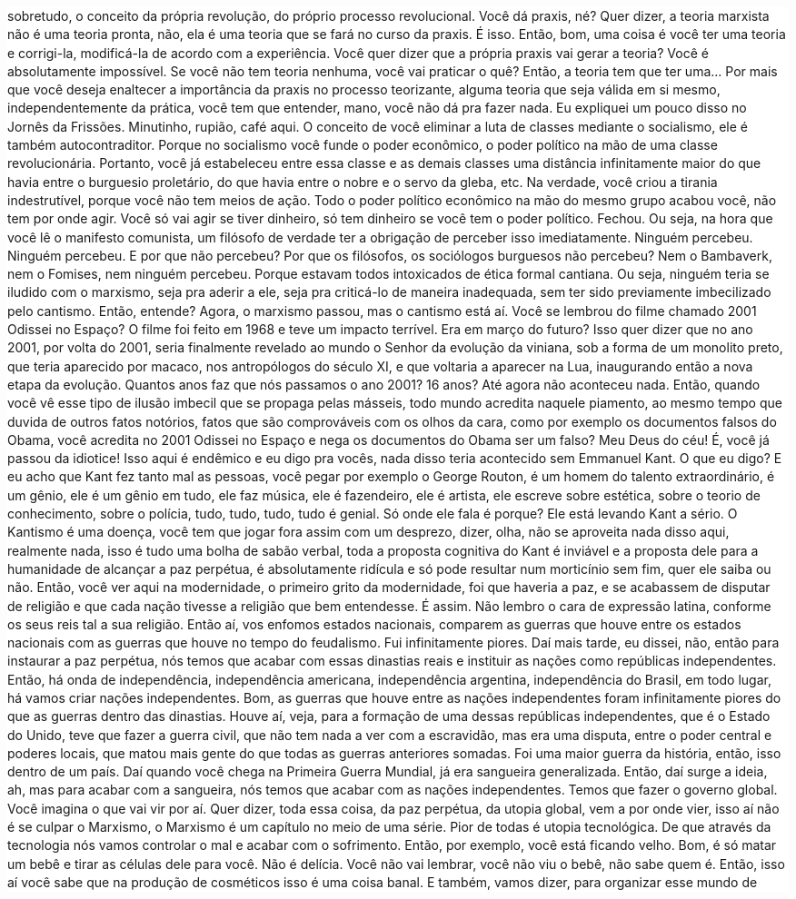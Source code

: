 sobretudo, o conceito da própria revolução, do próprio processo revolucional. Você dá praxis, né? Quer dizer, a teoria marxista não é uma teoria pronta, não, ela é uma teoria que se fará no curso da praxis. É isso. Então, bom, uma coisa é você ter uma teoria e corrigi-la, modificá-la de acordo com a experiência. Você quer dizer que a própria praxis vai gerar a teoria? Você é absolutamente impossível. Se você não tem teoria nenhuma, você vai praticar o quê? Então, a teoria tem que ter uma... Por mais que você deseja enaltecer a importância da praxis no processo teorizante, alguma teoria que seja válida em si mesmo, independentemente da prática, você tem que entender, mano, você não dá pra fazer nada. Eu expliquei um pouco disso no Jornês da Frissões. Minutinho, rupião, café aqui. O conceito de você eliminar a luta de classes mediante o socialismo, ele é também autocontraditor. Porque no socialismo você funde o poder econômico, o poder político na mão de uma classe revolucionária. Portanto, você já estabeleceu entre essa classe e as demais classes uma distância infinitamente maior do que havia entre o burguesio proletário, do que havia entre o nobre e o servo da gleba, etc. Na verdade, você criou a tirania indestrutível, porque você não tem meios de ação. Todo o poder político econômico na mão do mesmo grupo acabou você, não tem por onde agir. Você só vai agir se tiver dinheiro, só tem dinheiro se você tem o poder político. Fechou. Ou seja, na hora que você lê o manifesto comunista, um filósofo de verdade ter a obrigação de perceber isso imediatamente. Ninguém percebeu. Ninguém percebeu. E por que não percebeu? Por que os filósofos, os sociólogos burguesos não percebeu? Nem o Bambaverk, nem o Fomises, nem ninguém percebeu. Porque estavam todos intoxicados de ética formal cantiana. Ou seja, ninguém teria se iludido com o marxismo, seja pra aderir a ele, seja pra criticá-lo de maneira inadequada, sem ter sido previamente imbecilizado pelo cantismo. Então, entende? Agora, o marxismo passou, mas o cantismo está aí. Você se lembrou do filme chamado 2001 Odissei no Espaço? O filme foi feito em 1968 e teve um impacto terrível. Era em março do futuro? Isso quer dizer que no ano 2001, por volta do 2001, seria finalmente revelado ao mundo o Senhor da evolução da viniana, sob a forma de um monolito preto, que teria aparecido por macaco, nos antropólogos do século XI, e que voltaria a aparecer na Lua, inaugurando então a nova etapa da evolução. Quantos anos faz que nós passamos o ano 2001? 16 anos? Até agora não aconteceu nada. Então, quando você vê esse tipo de ilusão imbecil que se propaga pelas másseis, todo mundo acredita naquele piamento, ao mesmo tempo que duvida de outros fatos notórios, fatos que são comprováveis com os olhos da cara, como por exemplo os documentos falsos do Obama, você acredita no 2001 Odissei no Espaço e nega os documentos do Obama ser um falso? Meu Deus do céu! É, você já passou da idiotice! Isso aqui é endêmico e eu digo pra vocês, nada disso teria acontecido sem Emmanuel Kant. O que eu digo? E eu acho que Kant fez tanto mal as pessoas, você pegar por exemplo o George Routon, é um homem do talento extraordinário, é um gênio, ele é um gênio em tudo, ele faz música, ele é fazendeiro, ele é artista, ele escreve sobre estética, sobre o teorio de conhecimento, sobre o polícia, tudo, tudo, tudo, tudo é genial. Só onde ele fala é porque? Ele está levando Kant a sério. O Kantismo é uma doença, você tem que jogar fora assim com um desprezo, dizer, olha, não se aproveita nada disso aqui, realmente nada, isso é tudo uma bolha de sabão verbal, toda a proposta cognitiva do Kant é inviável e a proposta dele para a humanidade de alcançar a paz perpétua, é absolutamente ridícula e só pode resultar num morticínio sem fim, quer ele saiba ou não. Então, você ver aqui na modernidade, o primeiro grito da modernidade, foi que haveria a paz, e se acabassem de disputar de religião e que cada nação tivesse a religião que bem entendesse. É assim. Não lembro o cara de expressão latina, conforme os seus reis tal a sua religião. Então aí, vos enfomos estados nacionais, comparem as guerras que houve entre os estados nacionais com as guerras que houve no tempo do feudalismo. Fui infinitamente piores. Daí mais tarde, eu dissei, não, então para instaurar a paz perpétua, nós temos que acabar com essas dinastias reais e instituir as nações como repúblicas independentes. Então, há onda de independência, independência americana, independência argentina, independência do Brasil, em todo lugar, há vamos criar nações independentes. Bom, as guerras que houve entre as nações independentes foram infinitamente piores do que as guerras dentro das dinastias. Houve aí, veja, para a formação de uma dessas repúblicas independentes, que é o Estado do Unido, teve que fazer a guerra civil, que não tem nada a ver com a escravidão, mas era uma disputa, entre o poder central e poderes locais, que matou mais gente do que todas as guerras anteriores somadas. Foi uma maior guerra da história, então, isso dentro de um país. Daí quando você chega na Primeira Guerra Mundial, já era sangueira generalizada. Então, daí surge a ideia, ah, mas para acabar com a sangueira, nós temos que acabar com as nações independentes. Temos que fazer o governo global. Você imagina o que vai vir por aí. Quer dizer, toda essa coisa, da paz perpétua, da utopia global, vem a por onde vier, isso aí não é se culpar o Marxismo, o Marxismo é um capítulo no meio de uma série. Pior de todas é utopia tecnológica. De que através da tecnologia nós vamos controlar o mal e acabar com o sofrimento. Então, por exemplo, você está ficando velho. Bom, é só matar um bebê e tirar as células dele para você. Não é delícia. Você não vai lembrar, você não viu o bebê, não sabe quem é. Então, isso aí você sabe que na produção de cosméticos isso é uma coisa banal. E também, vamos dizer, para organizar esse mundo de